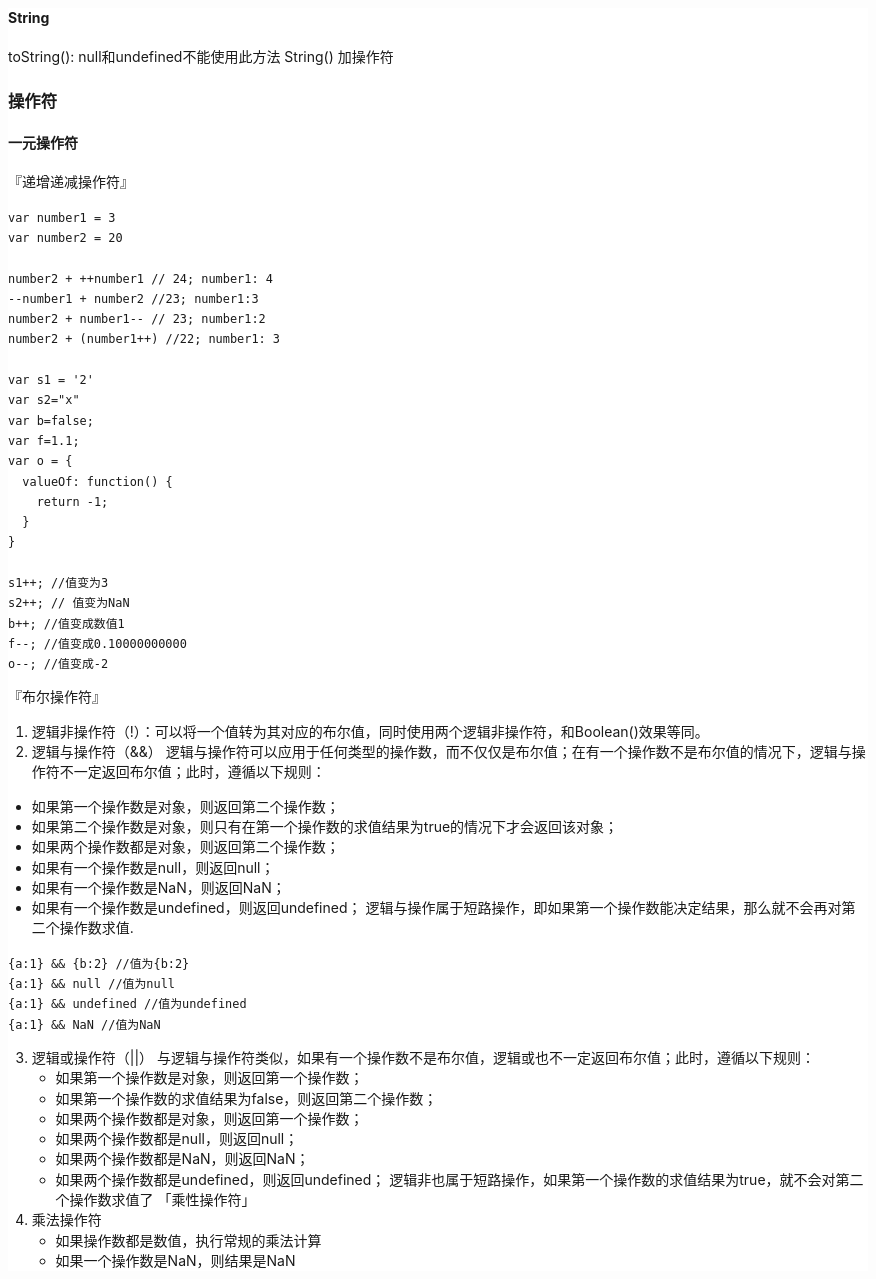 #### String
toString(): null和undefined不能使用此方法
String()
加操作符

### 操作符
#### 一元操作符
『递增递减操作符』
```
var number1 = 3
var number2 = 20

number2 + ++number1 // 24; number1: 4
--number1 + number2 //23; number1:3
number2 + number1-- // 23; number1:2
number2 + (number1++) //22; number1: 3

var s1 = '2'
var s2="x"
var b=false;
var f=1.1;
var o = {
  valueOf: function() {
    return -1;
  }
}

s1++; //值变为3
s2++; // 值变为NaN
b++; //值变成数值1
f--; //值变成0.10000000000
o--; //值变成-2
```
『布尔操作符』
1. 逻辑非操作符（!）：可以将一个值转为其对应的布尔值，同时使用两个逻辑非操作符，和Boolean()效果等同。
2. 逻辑与操作符（&&）
逻辑与操作符可以应用于任何类型的操作数，而不仅仅是布尔值；在有一个操作数不是布尔值的情况下，逻辑与操作符不一定返回布尔值；此时，遵循以下规则：
* 如果第一个操作数是对象，则返回第二个操作数；
* 如果第二个操作数是对象，则只有在第一个操作数的求值结果为true的情况下才会返回该对象；
* 如果两个操作数都是对象，则返回第二个操作数；
* 如果有一个操作数是null，则返回null；
* 如果有一个操作数是NaN，则返回NaN；
* 如果有一个操作数是undefined，则返回undefined；
逻辑与操作属于短路操作，即如果第一个操作数能决定结果，那么就不会再对第二个操作数求值.
```
{a:1} && {b:2} //值为{b:2}
{a:1} && null //值为null
{a:1} && undefined //值为undefined
{a:1} && NaN //值为NaN
```
3. 逻辑或操作符（||）
   与逻辑与操作符类似，如果有一个操作数不是布尔值，逻辑或也不一定返回布尔值；此时，遵循以下规则：
   * 如果第一个操作数是对象，则返回第一个操作数；
   * 如果第一个操作数的求值结果为false，则返回第二个操作数；
   * 如果两个操作数都是对象，则返回第一个操作数；
   * 如果两个操作数都是null，则返回null；
   * 如果两个操作数都是NaN，则返回NaN；
   * 如果两个操作数都是undefined，则返回undefined；
逻辑非也属于短路操作，如果第一个操作数的求值结果为true，就不会对第二个操作数求值了
「乘性操作符」
1. 乘法操作符
   * 如果操作数都是数值，执行常规的乘法计算
   * 如果一个操作数是NaN，则结果是NaN